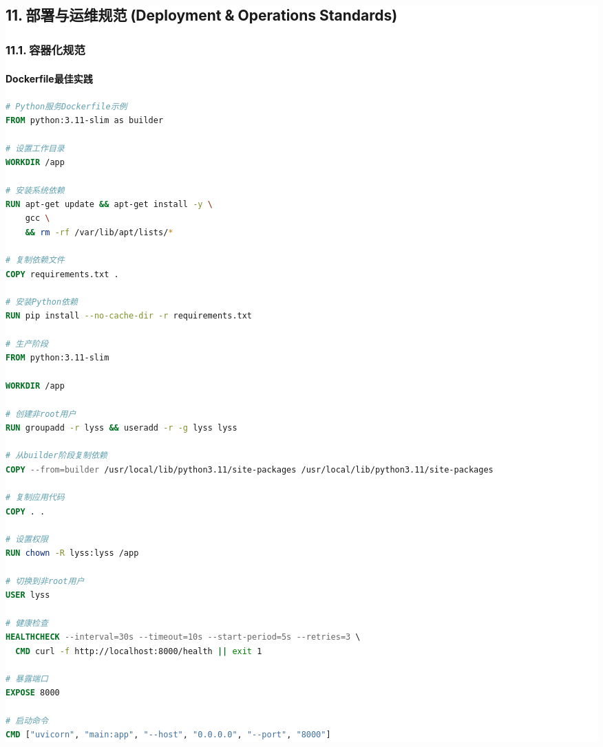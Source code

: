 
## 11. 部署与运维规范 (Deployment & Operations Standards)

### 11.1. 容器化规范

#### Dockerfile最佳实践
```dockerfile
# Python服务Dockerfile示例
FROM python:3.11-slim as builder

# 设置工作目录
WORKDIR /app

# 安装系统依赖
RUN apt-get update && apt-get install -y \
    gcc \
    && rm -rf /var/lib/apt/lists/*

# 复制依赖文件
COPY requirements.txt .

# 安装Python依赖
RUN pip install --no-cache-dir -r requirements.txt

# 生产阶段
FROM python:3.11-slim

WORKDIR /app

# 创建非root用户
RUN groupadd -r lyss && useradd -r -g lyss lyss

# 从builder阶段复制依赖
COPY --from=builder /usr/local/lib/python3.11/site-packages /usr/local/lib/python3.11/site-packages

# 复制应用代码
COPY . .

# 设置权限
RUN chown -R lyss:lyss /app

# 切换到非root用户
USER lyss

# 健康检查
HEALTHCHECK --interval=30s --timeout=10s --start-period=5s --retries=3 \
  CMD curl -f http://localhost:8000/health || exit 1

# 暴露端口
EXPOSE 8000

# 启动命令
CMD ["uvicorn", "main:app", "--host", "0.0.0.0", "--port", "8000"]
```
